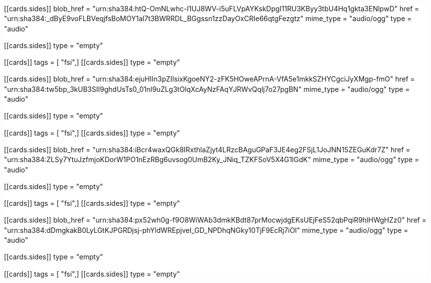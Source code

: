 [[cards.sides]]
blob_href = "urn:sha384:htQ-OmNLwhc-I1UJ8WV-i5uFLVpAYKskDpgI11RU3KByy3tbU4Hq1gkta3ENlpwD"
href = "urn:sha384:_dByE9voFLBVeqjfsBoMOY1al7t3BWRRDL_BGgssn1zzDayOxCRIe66qtgFezgtz"
mime_type = "audio/ogg"
type = "audio"

[[cards.sides]]
type = "empty"


[[cards]]
tags = [ "fsi",]
[[cards.sides]]
type = "empty"

[[cards.sides]]
blob_href = "urn:sha384:ejuHIIn3pZIIsixKgoeNY2-zFK5HOweAPrnA-VfA5e1mkkSZHYCgciJyXMgp-fmO"
href = "urn:sha384:tw5bp_3kUB3SII9ghdUsTs0_01nl9uZLg3tOlqXcAyNzFAqYJRWvQqlj7o27pgBN"
mime_type = "audio/ogg"
type = "audio"

[[cards.sides]]
type = "empty"


[[cards]]
tags = [ "fsi",]
[[cards.sides]]
type = "empty"

[[cards.sides]]
blob_href = "urn:sha384:iBcr4waxQGk8IRxthlaZjyt4LRzcBAguGPaF3JE4eg2FSjL1JoJNN15ZEGuKdr7Z"
href = "urn:sha384:ZLSy7YtuJzfmjoKDorW1PO1nEzRBg6uvsog0UmB2Ky_JNiq_TZKFSoV5X4G1IGdK"
mime_type = "audio/ogg"
type = "audio"

[[cards.sides]]
type = "empty"


[[cards]]
tags = [ "fsi",]
[[cards.sides]]
type = "empty"

[[cards.sides]]
blob_href = "urn:sha384:px52wh0g-f9O8WiWAb3dmkKBdt87prMocwjdgEKsUEjFeS52qbPqiR9hlHWgHZz0"
href = "urn:sha384:dDmgkakB0LyLGtKJPGRDjsj-phYldWREpjveI_GD_NPDhqNGky10TjF9EcRj7iOI"
mime_type = "audio/ogg"
type = "audio"

[[cards.sides]]
type = "empty"


[[cards]]
tags = [ "fsi",]
[[cards.sides]]
type = "empty"
